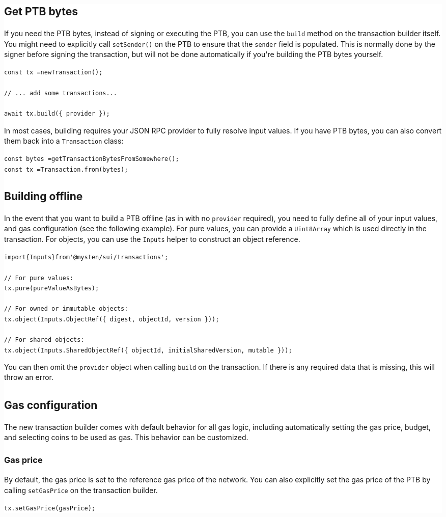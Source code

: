## Get PTB bytes​
If you need the PTB bytes, instead of signing or executing the PTB, you can use the `build` method on the transaction builder itself.
You might need to explicitly call `setSender()` on the PTB to ensure that the `sender` field is populated. This is normally done by the signer before signing the transaction, but will not be done automatically if you're building the PTB bytes yourself.
```
const tx =newTransaction();  
  
// ... add some transactions...  
  
await tx.build({ provider });  

```

In most cases, building requires your JSON RPC provider to fully resolve input values.
If you have PTB bytes, you can also convert them back into a `Transaction` class:
```
const bytes =getTransactionBytesFromSomewhere();  
const tx =Transaction.from(bytes);  

```

## Building offline​
In the event that you want to build a PTB offline (as in with no `provider` required), you need to fully define all of your input values, and gas configuration (see the following example). For pure values, you can provide a `Uint8Array` which is used directly in the transaction. For objects, you can use the `Inputs` helper to construct an object reference.
```
import{Inputs}from'@mysten/sui/transactions';  
  
// For pure values:  
tx.pure(pureValueAsBytes);  
  
// For owned or immutable objects:  
tx.object(Inputs.ObjectRef({ digest, objectId, version }));  
  
// For shared objects:  
tx.object(Inputs.SharedObjectRef({ objectId, initialSharedVersion, mutable }));  

```

You can then omit the `provider` object when calling `build` on the transaction. If there is any required data that is missing, this will throw an error.
## Gas configuration​
The new transaction builder comes with default behavior for all gas logic, including automatically setting the gas price, budget, and selecting coins to be used as gas. This behavior can be customized.
### Gas price​
By default, the gas price is set to the reference gas price of the network. You can also explicitly set the gas price of the PTB by calling `setGasPrice` on the transaction builder.
```
tx.setGasPrice(gasPrice);  

```
